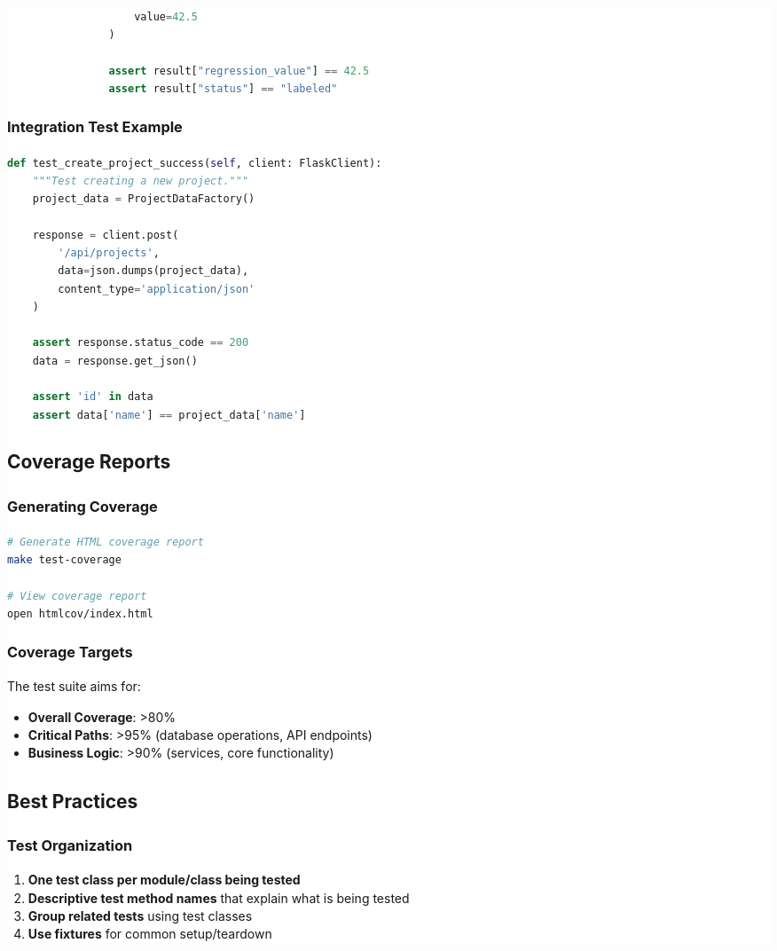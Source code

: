 ```python
                    value=42.5
                )
                
                assert result["regression_value"] == 42.5
                assert result["status"] == "labeled"
```

### Integration Test Example

```python
def test_create_project_success(self, client: FlaskClient):
    """Test creating a new project."""
    project_data = ProjectDataFactory()
    
    response = client.post(
        '/api/projects',
        data=json.dumps(project_data),
        content_type='application/json'
    )
    
    assert response.status_code == 200
    data = response.get_json()
    
    assert 'id' in data
    assert data['name'] == project_data['name']
```

## Coverage Reports

### Generating Coverage

```bash
# Generate HTML coverage report
make test-coverage

# View coverage report
open htmlcov/index.html
```

### Coverage Targets

The test suite aims for:
- **Overall Coverage**: >80%
- **Critical Paths**: >95% (database operations, API endpoints)
- **Business Logic**: >90% (services, core functionality)

## Best Practices

### Test Organization

1. **One test class per module/class being tested**
2. **Descriptive test method names** that explain what is being tested
3. **Group related tests** using test classes
4. **Use fixtures** for common setup/teardown
